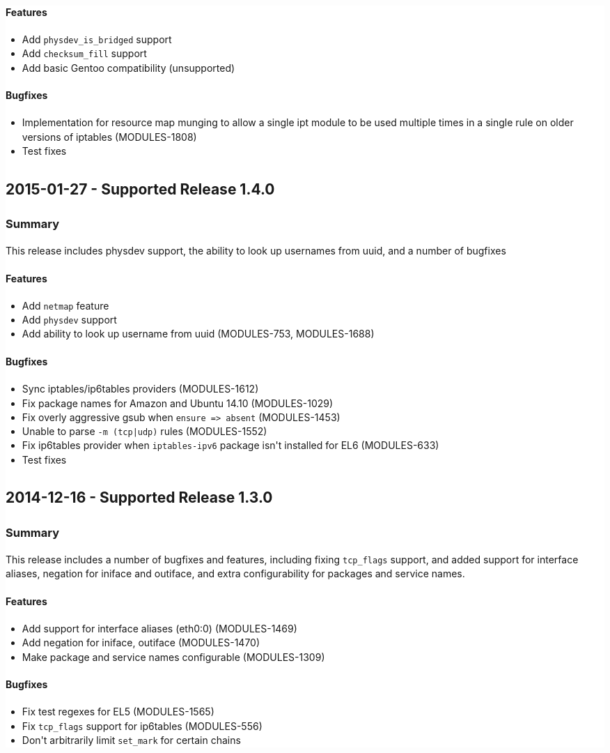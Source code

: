#### Features

- Add `physdev_is_bridged` support
- Add `checksum_fill` support
- Add basic Gentoo compatibility (unsupported)

#### Bugfixes

- Implementation for resource map munging to allow a single ipt module to be used multiple times in a single rule on older versions of iptables (MODULES-1808)
- Test fixes

## 2015-01-27 - Supported Release 1.4.0

### Summary

This release includes physdev support, the ability to look up usernames from uuid, and a number of bugfixes

#### Features

- Add `netmap` feature
- Add `physdev` support
- Add ability to look up username from uuid (MODULES-753, MODULES-1688)

#### Bugfixes

- Sync iptables/ip6tables providers (MODULES-1612)
- Fix package names for Amazon and Ubuntu 14.10 (MODULES-1029)
- Fix overly aggressive gsub when `ensure => absent` (MODULES-1453)
- Unable to parse `-m (tcp|udp)` rules (MODULES-1552)
- Fix ip6tables provider when `iptables-ipv6` package isn't installed for EL6 (MODULES-633)
- Test fixes

## 2014-12-16 - Supported Release 1.3.0

### Summary

This release includes a number of bugfixes and features, including fixing `tcp_flags` support, and added support for interface aliases, negation for iniface and outiface, and extra configurability for packages and service names.

#### Features

- Add support for interface aliases (eth0:0) (MODULES-1469)
- Add negation for iniface, outiface (MODULES-1470)
- Make package and service names configurable (MODULES-1309)

#### Bugfixes

- Fix test regexes for EL5 (MODULES-1565)
- Fix `tcp_flags` support for ip6tables (MODULES-556)
- Don't arbitrarily limit `set_mark` for certain chains
